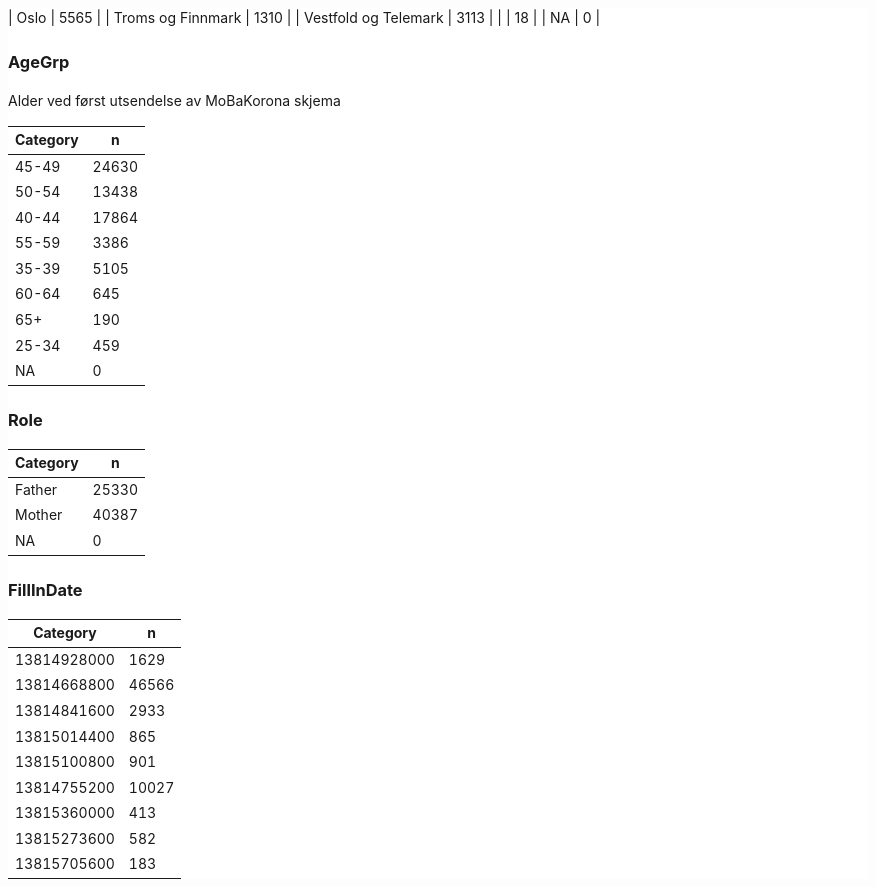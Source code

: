 | Oslo | 5565 |
| Troms og Finnmark | 1310 |
| Vestfold og Telemark | 3113 |
|  | 18 |
| NA | 0 |


### AgeGrp
Alder ved først utsendelse av MoBaKorona skjema


| Category | n |
| -------- | - |
| 45-49 | 24630 |
| 50-54 | 13438 |
| 40-44 | 17864 |
| 55-59 | 3386 |
| 35-39 | 5105 |
| 60-64 | 645 |
| 65+ | 190 |
| 25-34 | 459 |
| NA | 0 |


### Role


| Category | n |
| -------- | - |
| Father | 25330 |
| Mother | 40387 |
| NA | 0 |


### FillInDate


| Category | n |
| -------- | - |
| 13814928000 | 1629 |
| 13814668800 | 46566 |
| 13814841600 | 2933 |
| 13815014400 | 865 |
| 13815100800 | 901 |
| 13814755200 | 10027 |
| 13815360000 | 413 |
| 13815273600 | 582 |
| 13815705600 | 183 |